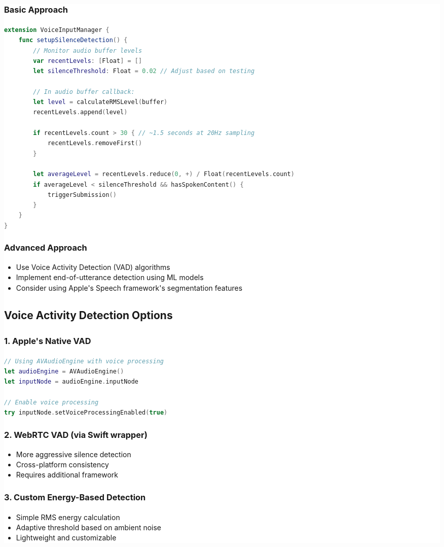 ### Basic Approach
```swift
extension VoiceInputManager {
    func setupSilenceDetection() {
        // Monitor audio buffer levels
        var recentLevels: [Float] = []
        let silenceThreshold: Float = 0.02 // Adjust based on testing
        
        // In audio buffer callback:
        let level = calculateRMSLevel(buffer)
        recentLevels.append(level)
        
        if recentLevels.count > 30 { // ~1.5 seconds at 20Hz sampling
            recentLevels.removeFirst()
        }
        
        let averageLevel = recentLevels.reduce(0, +) / Float(recentLevels.count)
        if averageLevel < silenceThreshold && hasSpokenContent() {
            triggerSubmission()
        }
    }
}
```

### Advanced Approach
- Use Voice Activity Detection (VAD) algorithms
- Implement end-of-utterance detection using ML models
- Consider using Apple's Speech framework's segmentation features

## Voice Activity Detection Options

### 1. Apple's Native VAD
```swift
// Using AVAudioEngine with voice processing
let audioEngine = AVAudioEngine()
let inputNode = audioEngine.inputNode

// Enable voice processing
try inputNode.setVoiceProcessingEnabled(true)
```

### 2. WebRTC VAD (via Swift wrapper)
- More aggressive silence detection
- Cross-platform consistency
- Requires additional framework

### 3. Custom Energy-Based Detection
- Simple RMS energy calculation
- Adaptive threshold based on ambient noise
- Lightweight and customizable
